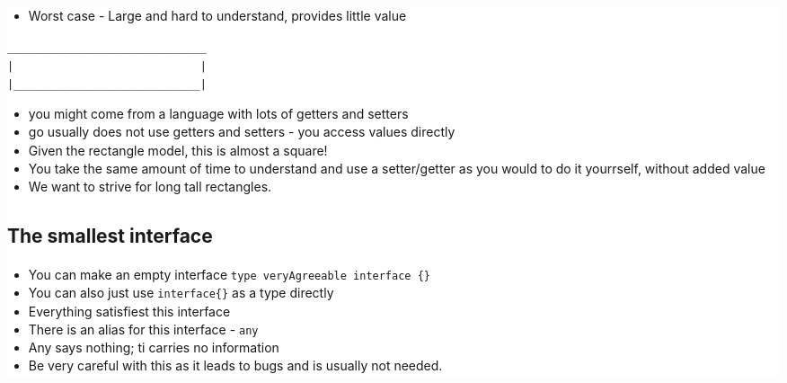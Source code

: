 - Worst case - Large and hard to understand, provides little value
```
_______________________________
|                             |
|_____________________________|
```

- you might come from a language with lots of getters and setters
- go usually does not use getters and setters - you access values directly 
- Given the rectangle model, this is almost a square!
- You take the same amount of time to understand and use a setter/getter as you would to do it yourrself, without added value
- We want to strive for long tall rectangles. 


<h2> The smallest interface </h2>

- You can make an empty interface `type veryAgreeable interface {}`
- You can also just use `interface{}` as a type directly
- Everything satisfiest this interface
- There is an alias for this interface - `any`
- Any says nothing; ti  carries no information
- Be very careful with this as it leads to bugs and is usually not needed. 

